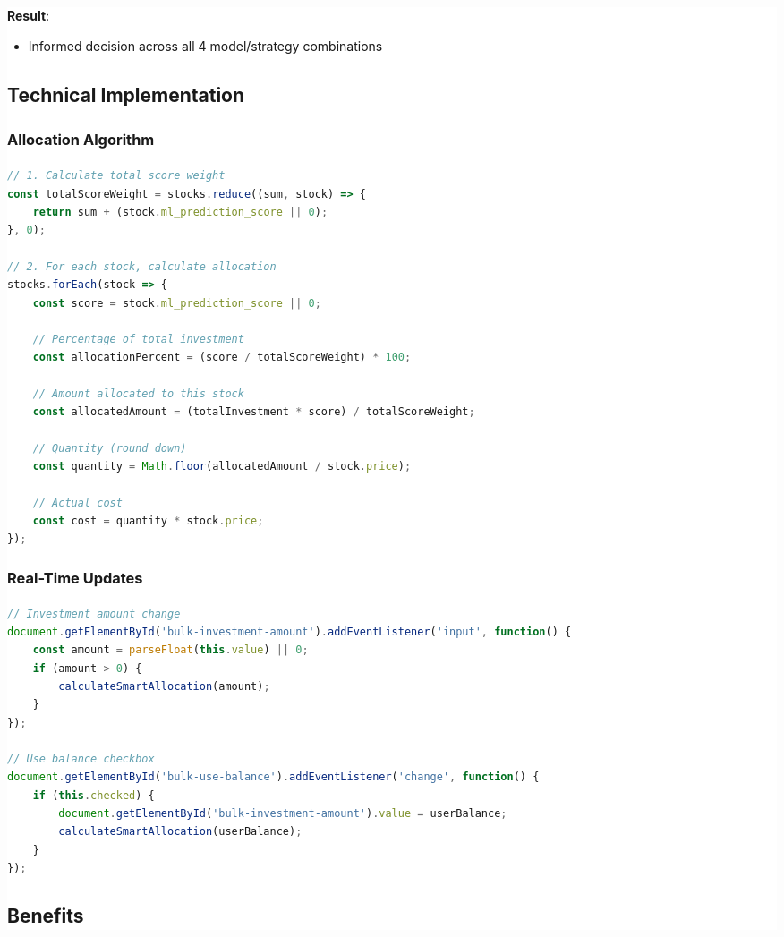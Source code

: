 **Result**:
- Informed decision across all 4 model/strategy combinations

## Technical Implementation

### Allocation Algorithm
```javascript
// 1. Calculate total score weight
const totalScoreWeight = stocks.reduce((sum, stock) => {
    return sum + (stock.ml_prediction_score || 0);
}, 0);

// 2. For each stock, calculate allocation
stocks.forEach(stock => {
    const score = stock.ml_prediction_score || 0;

    // Percentage of total investment
    const allocationPercent = (score / totalScoreWeight) * 100;

    // Amount allocated to this stock
    const allocatedAmount = (totalInvestment * score) / totalScoreWeight;

    // Quantity (round down)
    const quantity = Math.floor(allocatedAmount / stock.price);

    // Actual cost
    const cost = quantity * stock.price;
});
```

### Real-Time Updates
```javascript
// Investment amount change
document.getElementById('bulk-investment-amount').addEventListener('input', function() {
    const amount = parseFloat(this.value) || 0;
    if (amount > 0) {
        calculateSmartAllocation(amount);
    }
});

// Use balance checkbox
document.getElementById('bulk-use-balance').addEventListener('change', function() {
    if (this.checked) {
        document.getElementById('bulk-investment-amount').value = userBalance;
        calculateSmartAllocation(userBalance);
    }
});
```

## Benefits
